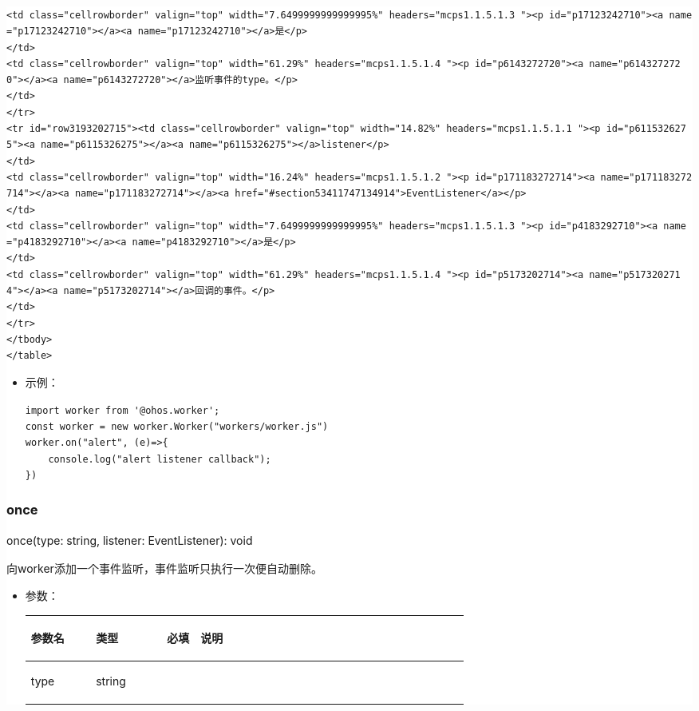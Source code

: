     <td class="cellrowborder" valign="top" width="7.6499999999999995%" headers="mcps1.1.5.1.3 "><p id="p17123242710"><a name="p17123242710"></a><a name="p17123242710"></a>是</p>
    </td>
    <td class="cellrowborder" valign="top" width="61.29%" headers="mcps1.1.5.1.4 "><p id="p6143272720"><a name="p6143272720"></a><a name="p6143272720"></a>监听事件的type。</p>
    </td>
    </tr>
    <tr id="row3193202715"><td class="cellrowborder" valign="top" width="14.82%" headers="mcps1.1.5.1.1 "><p id="p6115326275"><a name="p6115326275"></a><a name="p6115326275"></a>listener</p>
    </td>
    <td class="cellrowborder" valign="top" width="16.24%" headers="mcps1.1.5.1.2 "><p id="p171183272714"><a name="p171183272714"></a><a name="p171183272714"></a><a href="#section53411747134914">EventListener</a></p>
    </td>
    <td class="cellrowborder" valign="top" width="7.6499999999999995%" headers="mcps1.1.5.1.3 "><p id="p4183292710"><a name="p4183292710"></a><a name="p4183292710"></a>是</p>
    </td>
    <td class="cellrowborder" valign="top" width="61.29%" headers="mcps1.1.5.1.4 "><p id="p5173202714"><a name="p5173202714"></a><a name="p5173202714"></a>回调的事件。</p>
    </td>
    </tr>
    </tbody>
    </table>

-   示例：

    ```
    import worker from '@ohos.worker';
    const worker = new worker.Worker("workers/worker.js")
    worker.on("alert", (e)=>{
        console.log("alert listener callback");
    })
    ```


### once<a name="section74391240133513"></a>

once\(type: string, listener: EventListener\): void

向worker添加一个事件监听，事件监听只执行一次便自动删除。

-   参数：

    <a name="table143916408357"></a>
    <table><thead align="left"><tr id="row16439440193511"><th class="cellrowborder" valign="top" width="14.82%" id="mcps1.1.5.1.1"><p id="p1743974013513"><a name="p1743974013513"></a><a name="p1743974013513"></a>参数名</p>
    </th>
    <th class="cellrowborder" valign="top" width="16.24%" id="mcps1.1.5.1.2"><p id="p543924014354"><a name="p543924014354"></a><a name="p543924014354"></a>类型</p>
    </th>
    <th class="cellrowborder" valign="top" width="7.6499999999999995%" id="mcps1.1.5.1.3"><p id="p0439114073513"><a name="p0439114073513"></a><a name="p0439114073513"></a>必填</p>
    </th>
    <th class="cellrowborder" valign="top" width="61.29%" id="mcps1.1.5.1.4"><p id="p34398400359"><a name="p34398400359"></a><a name="p34398400359"></a>说明</p>
    </th>
    </tr>
    </thead>
    <tbody><tr id="row843916409354"><td class="cellrowborder" valign="top" width="14.82%" headers="mcps1.1.5.1.1 "><p id="p7439840163518"><a name="p7439840163518"></a><a name="p7439840163518"></a>type</p>
    </td>
    <td class="cellrowborder" valign="top" width="16.24%" headers="mcps1.1.5.1.2 "><p id="p1144044063511"><a name="p1144044063511"></a><a name="p1144044063511"></a>string</p>
    </td>